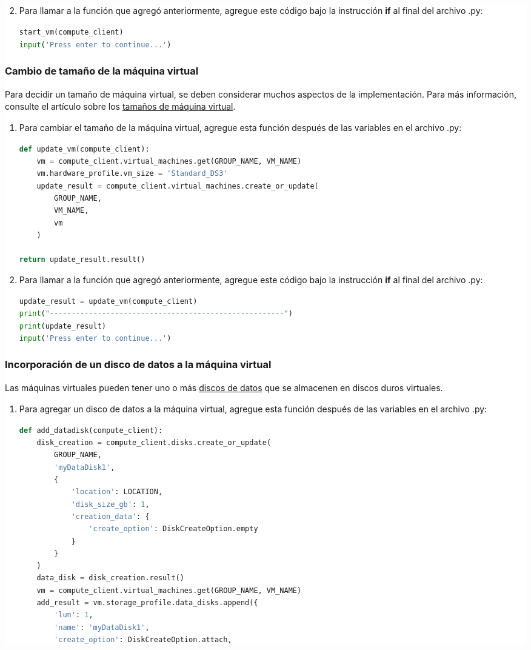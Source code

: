 2. Para llamar a la función que agregó anteriormente, agregue este código bajo la instrucción **if** al final del archivo .py:

    ```python
    start_vm(compute_client)
    input('Press enter to continue...')
    ```

### <a name="resize-the-vm"></a>Cambio de tamaño de la máquina virtual

Para decidir un tamaño de máquina virtual, se deben considerar muchos aspectos de la implementación. Para más información, consulte el artículo sobre los [tamaños de máquina virtual](../sizes.md).

1. Para cambiar el tamaño de la máquina virtual, agregue esta función después de las variables en el archivo .py:

    ```python
    def update_vm(compute_client):
        vm = compute_client.virtual_machines.get(GROUP_NAME, VM_NAME)
        vm.hardware_profile.vm_size = 'Standard_DS3'
        update_result = compute_client.virtual_machines.create_or_update(
            GROUP_NAME, 
            VM_NAME, 
            vm
        )

    return update_result.result()
    ```

2. Para llamar a la función que agregó anteriormente, agregue este código bajo la instrucción **if** al final del archivo .py:

    ```python
    update_result = update_vm(compute_client)
    print("------------------------------------------------------")
    print(update_result)
    input('Press enter to continue...')
    ```

### <a name="add-a-data-disk-to-the-vm"></a>Incorporación de un disco de datos a la máquina virtual

Las máquinas virtuales pueden tener uno o más [discos de datos](managed-disks-overview.md?toc=%2fazure%2fvirtual-machines%2fwindows%2ftoc.json) que se almacenen en discos duros virtuales.

1. Para agregar un disco de datos a la máquina virtual, agregue esta función después de las variables en el archivo .py: 

    ```python
    def add_datadisk(compute_client):
        disk_creation = compute_client.disks.create_or_update(
            GROUP_NAME,
            'myDataDisk1',
            {
                'location': LOCATION,
                'disk_size_gb': 1,
                'creation_data': {
                    'create_option': DiskCreateOption.empty
                }
            }
        )
        data_disk = disk_creation.result()
        vm = compute_client.virtual_machines.get(GROUP_NAME, VM_NAME)
        add_result = vm.storage_profile.data_disks.append({
            'lun': 1,
            'name': 'myDataDisk1',
            'create_option': DiskCreateOption.attach,
